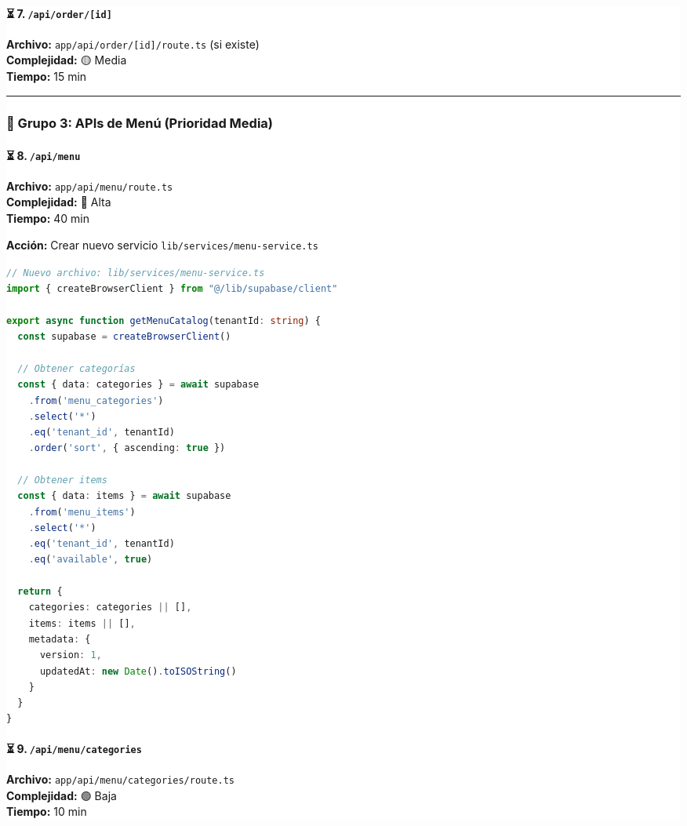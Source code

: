 #### ⏳ 7. `/api/order/[id]`
**Archivo:** `app/api/order/[id]/route.ts` (si existe)  
**Complejidad:** 🟡 Media  
**Tiempo:** 15 min

---

### 🔧 Grupo 3: APIs de Menú (Prioridad Media)

#### ⏳ 8. `/api/menu`
**Archivo:** `app/api/menu/route.ts`  
**Complejidad:** 🔴 Alta  
**Tiempo:** 40 min

**Acción:** Crear nuevo servicio `lib/services/menu-service.ts`

```typescript
// Nuevo archivo: lib/services/menu-service.ts
import { createBrowserClient } from "@/lib/supabase/client"

export async function getMenuCatalog(tenantId: string) {
  const supabase = createBrowserClient()
  
  // Obtener categorías
  const { data: categories } = await supabase
    .from('menu_categories')
    .select('*')
    .eq('tenant_id', tenantId)
    .order('sort', { ascending: true })
  
  // Obtener items
  const { data: items } = await supabase
    .from('menu_items')
    .select('*')
    .eq('tenant_id', tenantId)
    .eq('available', true)
  
  return {
    categories: categories || [],
    items: items || [],
    metadata: {
      version: 1,
      updatedAt: new Date().toISOString()
    }
  }
}
```

#### ⏳ 9. `/api/menu/categories`
**Archivo:** `app/api/menu/categories/route.ts`  
**Complejidad:** 🟢 Baja  
**Tiempo:** 10 min
